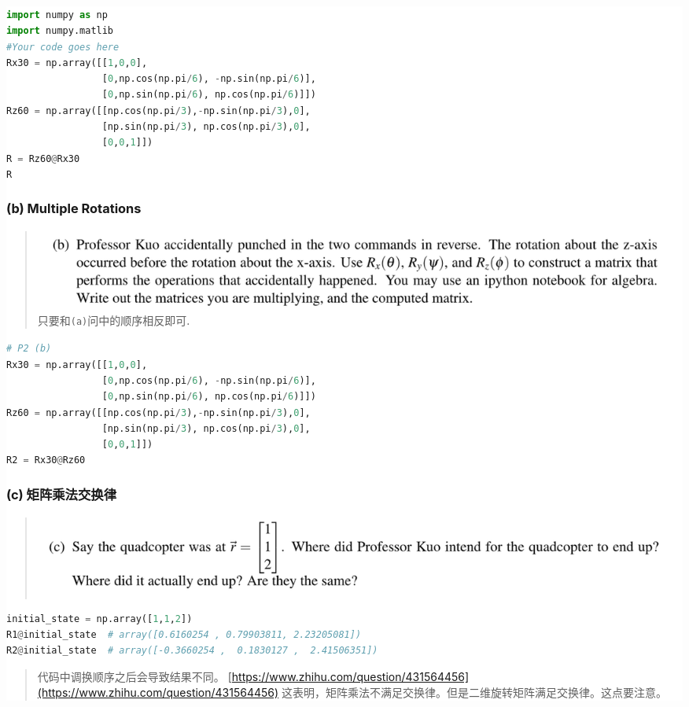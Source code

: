```python
import numpy as np
import numpy.matlib
#Your code goes here
Rx30 = np.array([[1,0,0],
                 [0,np.cos(np.pi/6), -np.sin(np.pi/6)],
                 [0,np.sin(np.pi/6), np.cos(np.pi/6)]])
Rz60 = np.array([[np.cos(np.pi/3),-np.sin(np.pi/3),0],
                 [np.sin(np.pi/3), np.cos(np.pi/3),0],
                 [0,0,1]])
R = Rz60@Rx30
R
```


### (b) Multiple Rotations
> ![image.png](作业_总结.assets/20230305_2032471240.png)
> 只要和`(a)`问中的顺序相反即可.

```python
# P2 (b)
Rx30 = np.array([[1,0,0],
                 [0,np.cos(np.pi/6), -np.sin(np.pi/6)],
                 [0,np.sin(np.pi/6), np.cos(np.pi/6)]])
Rz60 = np.array([[np.cos(np.pi/3),-np.sin(np.pi/3),0],
                 [np.sin(np.pi/3), np.cos(np.pi/3),0],
                 [0,0,1]])
R2 = Rx30@Rz60
```


### (c) 矩阵乘法交换律
> ![image.png](作业_总结.assets/20230305_2032478277.png)

```python
initial_state = np.array([1,1,2])
R1@initial_state  # array([0.6160254 , 0.79903811, 2.23205081])
R2@initial_state  # array([-0.3660254 ,  0.1830127 ,  2.41506351])
```
> 代码中调换顺序之后会导致结果不同。
> [https://www.zhihu.com/question/431564456](https://www.zhihu.com/question/431564456)
> 这表明，矩阵乘法不满足交换律。但是二维旋转矩阵满足交换律。这点要注意。
